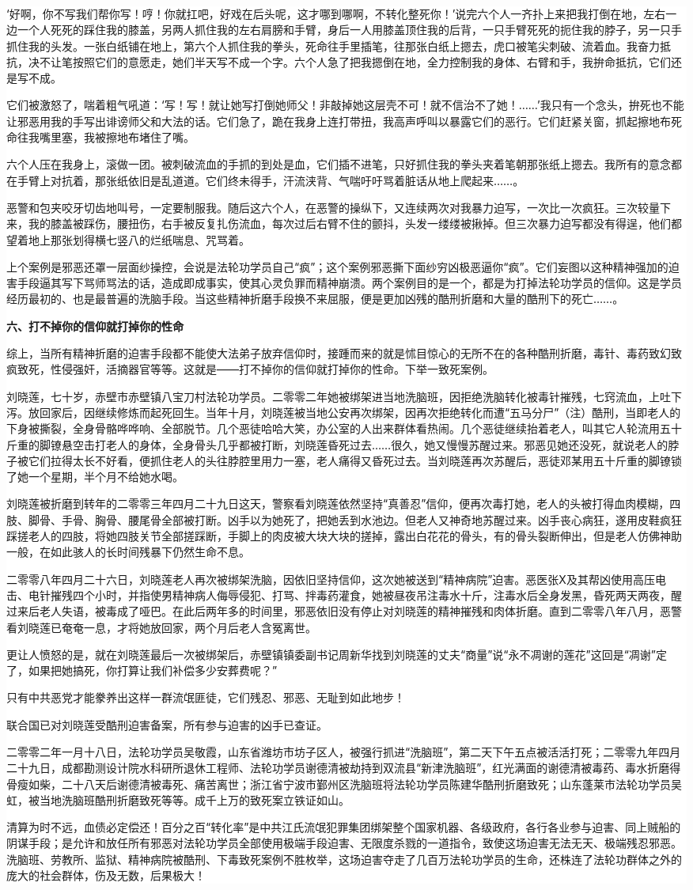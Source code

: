  ‘好啊，你不写我们帮你写！哼！你就扛吧，好戏在后头呢，这才哪到哪啊，不转化整死你！’说完六个人一齐扑上来把我打倒在地，左右一边一个人死死的踩住我的膝盖，另两人抓住我的左右肩膀和手臂，身后一人用膝盖顶住我的后背，一只手臂死死的扼住我的脖子，另一只手抓住我的头发。一张白纸铺在地上，第六个人抓住我的拳头，死命往手里插笔，往那张白纸上摁去，虎口被笔尖刺破、流着血。我奋力抵抗，决不让笔按照它们的意愿走，她们半天写不成一个字。六个人急了把我摁倒在地，全力控制我的身体、右臂和手，我拚命抵抗，它们还是写不成。
 </p>
 <p>
  它们被激怒了，喘着粗气吼道：‘写！写！就让她写打倒她师父！非敲掉她这层壳不可！就不信治不了她！……’我只有一个念头，拚死也不能让邪恶用我的手写出诽谤师父和大法的话。它们急了，跪在我身上连打带扭，我高声呼叫以暴露它们的恶行。它们赶紧关窗，抓起擦地布死命往我嘴里塞，我被擦地布堵住了嘴。
 </p>
 <p>
  六个人压在我身上，滚做一团。被刺破流血的手抓的到处是血，它们插不进笔，只好抓住我的拳头夹着笔朝那张纸上摁去。我所有的意念都在手臂上对抗着，那张纸依旧是乱道道。它们终未得手，汗流浃背、气喘吁吁骂着脏话从地上爬起来……。
 </p>
 <p>
  恶警和包夹咬牙切齿地叫号，一定要制服我。随后这六个人，在恶警的操纵下，又连续两次对我暴力迫写，一次比一次疯狂。三次较量下来，我的膝盖被踩伤，腰扭伤，右手被反复扎伤流血，每次过后右臂不住的颤抖，头发一缕缕被揪掉。但三次暴力迫写都没有得逞，他们都望着地上那张划得横七竖八的烂纸喘息、咒骂着。
 </p>
 <p>
  上个案例是邪恶还罩一层面纱操控，会说是法轮功学员自己“疯”；这个案例邪恶撕下面纱穷凶极恶逼你“疯”。它们妄图以这种精神强加的迫害手段逼其写下骂师骂法的话，造成即成事实，使其心灵负罪而精神崩溃。两个案例目的是一个，都是为打掉法轮功学员的信仰。这是学员经历最初的、也是最普遍的洗脑手段。当这些精神折磨手段换不来屈服，便是更加凶残的酷刑折磨和大量的酷刑下的死亡……。
 </p>
 <p>
  <b>
   六、打不掉你的信仰就打掉你的性命
  </b>
 </p>
 <p>
  综上，当所有精神折磨的迫害手段都不能使大法弟子放弃信仰时，接踵而来的就是怵目惊心的无所不在的各种酷刑折磨，毒针、毒药致幻致疯致死，性侵强奸，活摘器官等等。这就是——打不掉你的信仰就打掉你的性命。下举一致死案例。
 </p>
 <p>
  刘晓莲，七十岁，赤壁市赤壁镇八宝刀村法轮功学员。二零零二年她被绑架进当地洗脑班，因拒绝洗脑转化被毒针摧残，七窍流血，上吐下泻。放回家后，因继续修炼而起死回生。当年十月，刘晓莲被当地公安再次绑架，因再次拒绝转化而遭“五马分尸”（注）酷刑，当即老人的下身被撕裂，全身骨骼哗哗响、全部脱节。几个恶徒哈哈大笑，办公室的人出来群体看热闹。几个恶徒继续抬着老人，叫其它人轮流用五十斤重的脚镣悬空击打老人的身体，全身骨头几乎都被打断，刘晓莲昏死过去……很久，她又慢慢苏醒过来。邪恶见她还没死，就说老人的脖子被它们拉得太长不好看，便抓住老人的头往脖腔里用力一塞，老人痛得又昏死过去。当刘晓莲再次苏醒后，恶徒邓某用五十斤重的脚镣锁了她一个星期，半个月不给她水喝。
 </p>
 <p>
  刘晓莲被折磨到转年的二零零三年四月二十九日这天，警察看刘晓莲依然坚持“真善忍”信仰，便再次毒打她，老人的头被打得血肉模糊，四肢、脚骨、手骨、胸骨、腰尾骨全部被打断。凶手以为她死了，把她丢到水池边。但老人又神奇地苏醒过来。凶手丧心病狂，遂用皮鞋疯狂踩搓老人的四肢，将她四肢关节全部搓踩断，手脚上的肉皮被大块大块的搓掉，露出白花花的骨头，有的骨头裂断伸出，但是老人仿佛神助一般，在如此骇人的长时间残暴下仍然生命不息。
 </p>
 <p>
  二零零八年四月二十六日，刘晓莲老人再次被绑架洗脑，因依旧坚持信仰，这次她被送到“精神病院”迫害。恶医张X及其帮凶使用高压电击、电针摧残四个小时，并指使男精神病人侮辱侵犯、打骂、拌毒药灌食，她被昼夜吊注毒水十斤，注毒水后全身发黑，昏死两天两夜，醒过来后老人失语，被毒成了哑巴。在此后两年多的时间里，邪恶依旧没有停止对刘晓莲的精神摧残和肉体折磨。直到二零零八年八月，恶警看刘晓莲已奄奄一息，才将她放回家，两个月后老人含冤离世。
 </p>
 <p>
  更让人愤怒的是，就在刘晓莲最后一次被绑架后，赤壁镇镇委副书记周新华找到刘晓莲的丈夫“商量”说“永不凋谢的莲花”这回是“凋谢”定了，如果把她搞死，你打算让我们补偿多少安葬费呢？”
 </p>
 <p>
  只有中共恶党才能豢养出这样一群流氓匪徒，它们残忍、邪恶、无耻到如此地步！
 </p>
 <p>
  联合国已对刘晓莲受酷刑迫害备案，所有参与迫害的凶手已查证。
 </p>
 <p>
  二零零二年一月十八日，法轮功学员吴敬霞，山东省潍坊市坊子区人，被强行抓进“洗脑班”，第二天下午五点被活活打死；二零零九年四月二十九日，成都勘测设计院水科研所退休工程师、法轮功学员谢德清被劫持到双流县“新津洗脑班”，红光满面的谢德清被毒药、毒水折磨得骨瘦如柴，二十八天后谢德清被毒死、痛苦离世；浙江省宁波市鄞州区洗脑班将法轮功学员陈建华酷刑折磨致死；山东蓬莱市法轮功学员吴虹，被当地洗脑班酷刑折磨致死等等。成千上万的致死案立铁证如山。
 </p>
 <p>
  清算为时不远，血债必定偿还！百分之百“转化率”是中共江氏流氓犯罪集团绑架整个国家机器、各级政府，各行各业参与迫害、同上贼船的阴谋手段；是允许和放任所有邪恶对法轮功学员全部使用极端手段迫害、无限度杀戮的一道指令，致使这场迫害无法无天、极端残忍邪恶。洗脑班、劳教所、监狱、精神病院被酷刑、下毒致死案例不胜枚举，这场迫害夺走了几百万法轮功学员的生命，还株连了法轮功群体之外的庞大的社会群体，伤及无数，后果极大！
 </p>
